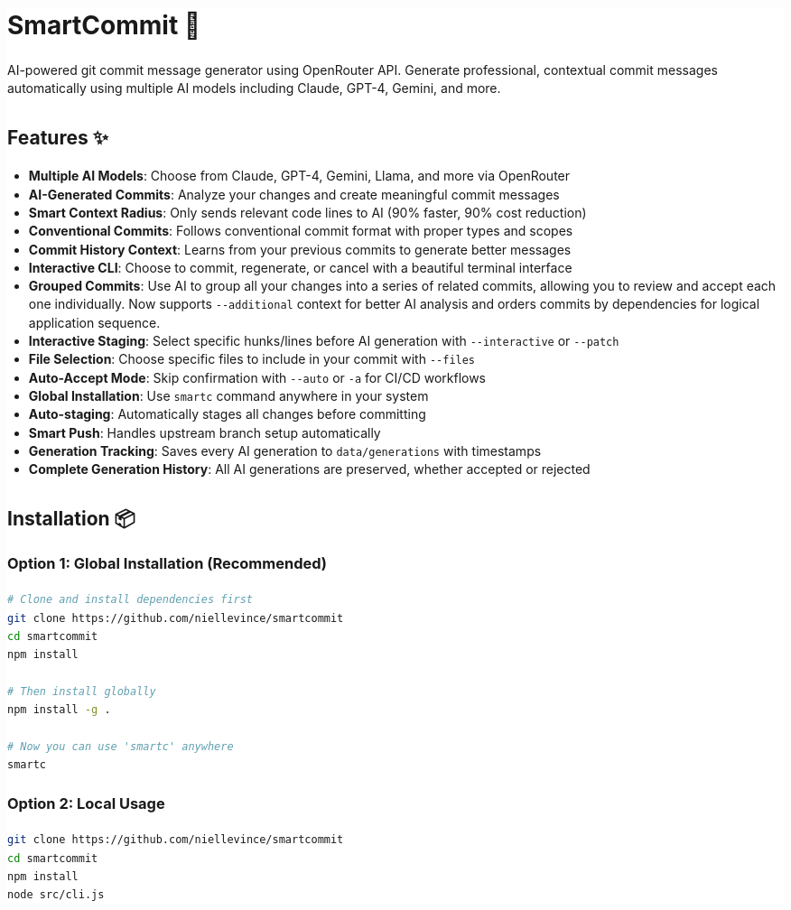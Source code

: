 # SmartCommit 🚀

AI-powered git commit message generator using OpenRouter API. Generate professional, contextual commit messages automatically using multiple AI models including Claude, GPT-4, Gemini, and more.

## Features ✨

-   **Multiple AI Models**: Choose from Claude, GPT-4, Gemini, Llama, and more via OpenRouter
-   **AI-Generated Commits**: Analyze your changes and create meaningful commit messages
-   **Smart Context Radius**: Only sends relevant code lines to AI (90% faster, 90% cost reduction)
-   **Conventional Commits**: Follows conventional commit format with proper types and scopes
-   **Commit History Context**: Learns from your previous commits to generate better messages
-   **Interactive CLI**: Choose to commit, regenerate, or cancel with a beautiful terminal interface
-   **Grouped Commits**: Use AI to group all your changes into a series of related commits, allowing you to review and accept each one individually. Now supports `--additional` context for better AI analysis and orders commits by dependencies for logical application sequence.
-   **Interactive Staging**: Select specific hunks/lines before AI generation with `--interactive` or `--patch`
-   **File Selection**: Choose specific files to include in your commit with `--files`
-   **Auto-Accept Mode**: Skip confirmation with `--auto` or `-a` for CI/CD workflows
-   **Global Installation**: Use `smartc` command anywhere in your system
-   **Auto-staging**: Automatically stages all changes before committing
-   **Smart Push**: Handles upstream branch setup automatically
-   **Generation Tracking**: Saves every AI generation to `data/generations` with timestamps
-   **Complete Generation History**: All AI generations are preserved, whether accepted or rejected

## Installation 📦

### Option 1: Global Installation (Recommended)

```bash
# Clone and install dependencies first
git clone https://github.com/niellevince/smartcommit
cd smartcommit
npm install

# Then install globally
npm install -g .

# Now you can use 'smartc' anywhere
smartc
```

### Option 2: Local Usage

```bash
git clone https://github.com/niellevince/smartcommit
cd smartcommit
npm install
node src/cli.js
```
